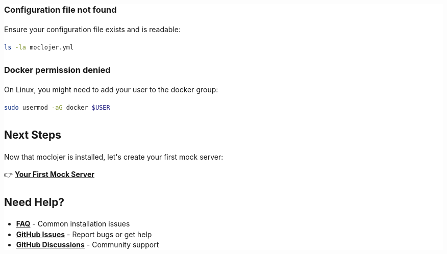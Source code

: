 ### Configuration file not found
Ensure your configuration file exists and is readable:
```bash
ls -la moclojer.yml
```

### Docker permission denied
On Linux, you might need to add your user to the docker group:
```bash
sudo usermod -aG docker $USER
```

## Next Steps

Now that moclojer is installed, let's create your first mock server:

👉 **[Your First Mock Server](your-first-mock.md)**

## Need Help?

- **[FAQ](../reference/faq.md)** - Common installation issues
- **[GitHub Issues](https://github.com/moclojer/moclojer/issues)** - Report bugs or get help
- **[GitHub Discussions](https://github.com/moclojer/moclojer/discussions)** - Community support